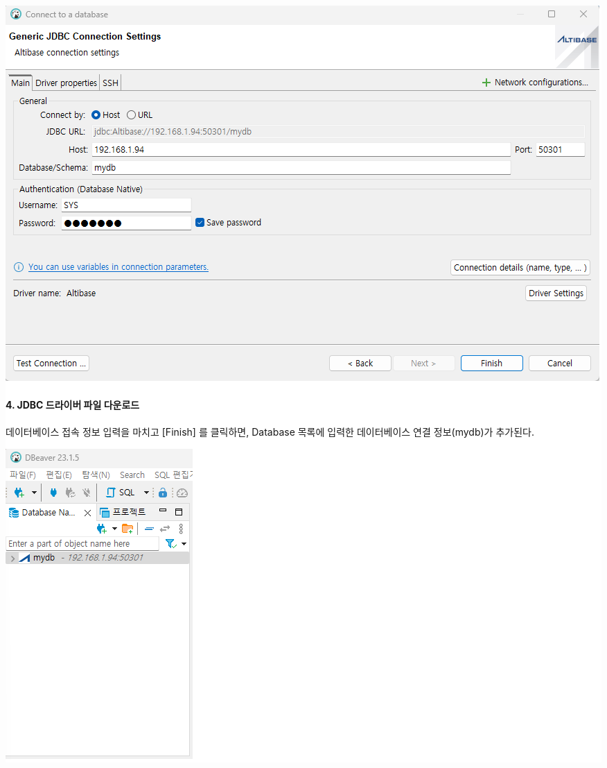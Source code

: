 ![connect3](media/DBeaver/connect3.png)

#### 4. JDBC 드라이버 파일 다운로드

데이터베이스 접속 정보 입력을 마치고 [Finish] 를 클릭하면, Database 목록에 입력한 데이터베이스 연결 정보(mydb)가 추가된다. 

![auto1](media/DBeaver/auto1.png)
